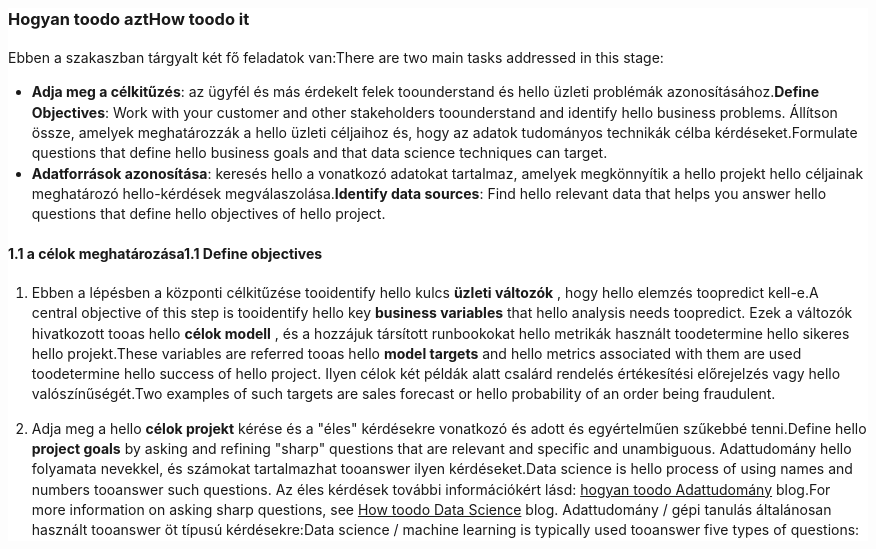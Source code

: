 ### <a name="how-toodo-it"></a><span data-ttu-id="4c1fa-128">Hogyan toodo azt</span><span class="sxs-lookup"><span data-stu-id="4c1fa-128">How toodo it</span></span>
<span data-ttu-id="4c1fa-129">Ebben a szakaszban tárgyalt két fő feladatok van:</span><span class="sxs-lookup"><span data-stu-id="4c1fa-129">There are two main tasks addressed in this stage:</span></span> 

* <span data-ttu-id="4c1fa-130">**Adja meg a célkitűzés**: az ügyfél és más érdekelt felek toounderstand és hello üzleti problémák azonosításához.</span><span class="sxs-lookup"><span data-stu-id="4c1fa-130">**Define Objectives**: Work with your customer and other stakeholders toounderstand and identify hello business problems.</span></span> <span data-ttu-id="4c1fa-131">Állítson össze, amelyek meghatározzák a hello üzleti céljaihoz és, hogy az adatok tudományos technikák célba kérdéseket.</span><span class="sxs-lookup"><span data-stu-id="4c1fa-131">Formulate questions that define hello business goals and that data science techniques can target.</span></span>
* <span data-ttu-id="4c1fa-132">**Adatforrások azonosítása**: keresés hello a vonatkozó adatokat tartalmaz, amelyek megkönnyítik a hello projekt hello céljainak meghatározó hello-kérdések megválaszolása.</span><span class="sxs-lookup"><span data-stu-id="4c1fa-132">**Identify data sources**: Find hello relevant data that helps you answer hello questions that define hello objectives of hello project.</span></span>

#### <a name="11-define-objectives"></a><span data-ttu-id="4c1fa-133">1.1 a célok meghatározása</span><span class="sxs-lookup"><span data-stu-id="4c1fa-133">1.1 Define objectives</span></span>

1. <span data-ttu-id="4c1fa-134">Ebben a lépésben a központi célkitűzése tooidentify hello kulcs **üzleti változók** , hogy hello elemzés toopredict kell-e.</span><span class="sxs-lookup"><span data-stu-id="4c1fa-134">A central objective of this step is tooidentify hello key **business variables** that hello analysis needs toopredict.</span></span> <span data-ttu-id="4c1fa-135">Ezek a változók hivatkozott tooas hello **célok modell** , és a hozzájuk társított runbookokat hello metrikák használt toodetermine hello sikeres hello projekt.</span><span class="sxs-lookup"><span data-stu-id="4c1fa-135">These variables are referred tooas hello **model targets** and hello metrics associated with them are used toodetermine hello success of hello project.</span></span> <span data-ttu-id="4c1fa-136">Ilyen célok két példák alatt csalárd rendelés értékesítési előrejelzés vagy hello valószínűségét.</span><span class="sxs-lookup"><span data-stu-id="4c1fa-136">Two examples of such targets are sales forecast or hello probability of an order being fraudulent.</span></span>

2. <span data-ttu-id="4c1fa-137">Adja meg a hello **célok projekt** kérése és a "éles" kérdésekre vonatkozó és adott és egyértelműen szűkebbé tenni.</span><span class="sxs-lookup"><span data-stu-id="4c1fa-137">Define hello **project goals** by asking and refining "sharp" questions that are relevant and specific and unambiguous.</span></span> <span data-ttu-id="4c1fa-138">Adattudomány hello folyamata nevekkel, és számokat tartalmazhat tooanswer ilyen kérdéseket.</span><span class="sxs-lookup"><span data-stu-id="4c1fa-138">Data science is hello process of using names and numbers tooanswer such questions.</span></span> <span data-ttu-id="4c1fa-139">Az éles kérdések további információkért lásd: [hogyan toodo Adattudomány](https://blogs.technet.microsoft.com/machinelearning/2016/03/28/how-to-do-data-science/) blog.</span><span class="sxs-lookup"><span data-stu-id="4c1fa-139">For more information on asking sharp questions, see [How toodo Data Science](https://blogs.technet.microsoft.com/machinelearning/2016/03/28/how-to-do-data-science/) blog.</span></span> <span data-ttu-id="4c1fa-140">Adattudomány / gépi tanulás általánosan használt tooanswer öt típusú kérdésekre:</span><span class="sxs-lookup"><span data-stu-id="4c1fa-140">Data science / machine learning is typically used tooanswer five types of questions:</span></span>
 